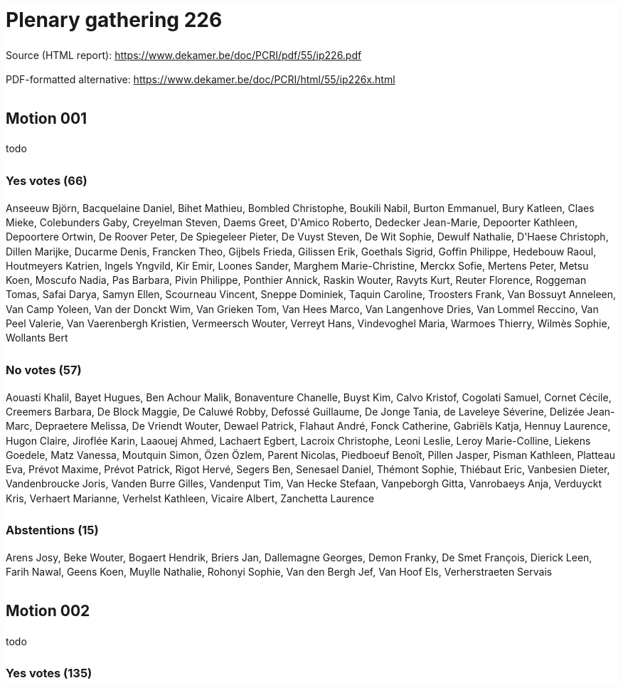 # Plenary gathering 226

Source (HTML report): https://www.dekamer.be/doc/PCRI/pdf/55/ip226.pdf

PDF-formatted alternative: https://www.dekamer.be/doc/PCRI/html/55/ip226x.html

## Motion 001

todo

### Yes votes (66)

Anseeuw Björn, Bacquelaine Daniel, Bihet Mathieu, Bombled Christophe, Boukili Nabil, Burton Emmanuel, Bury Katleen, Claes Mieke, Colebunders Gaby, Creyelman Steven, Daems Greet, D'Amico Roberto, Dedecker Jean-Marie, Depoorter Kathleen, Depoortere Ortwin, De Roover Peter, De Spiegeleer Pieter, De Vuyst Steven, De Wit Sophie, Dewulf Nathalie, D'Haese Christoph, Dillen Marijke, Ducarme Denis, Francken Theo, Gijbels Frieda, Gilissen Erik, Goethals Sigrid, Goffin Philippe, Hedebouw Raoul, Houtmeyers Katrien, Ingels Yngvild, Kir Emir, Loones Sander, Marghem Marie-Christine, Merckx Sofie, Mertens Peter, Metsu Koen, Moscufo Nadia, Pas Barbara, Pivin Philippe, Ponthier Annick, Raskin Wouter, Ravyts Kurt, Reuter Florence, Roggeman Tomas, Safai Darya, Samyn Ellen, Scourneau Vincent, Sneppe Dominiek, Taquin Caroline, Troosters Frank, Van Bossuyt Anneleen, Van Camp Yoleen, Van der Donckt Wim, Van Grieken Tom, Van Hees Marco, Van Langenhove Dries, Van Lommel Reccino, Van Peel Valerie, Van Vaerenbergh Kristien, Vermeersch Wouter, Verreyt Hans, Vindevoghel Maria, Warmoes Thierry, Wilmès Sophie, Wollants Bert

### No votes (57)

Aouasti Khalil, Bayet Hugues, Ben Achour Malik, Bonaventure Chanelle, Buyst Kim, Calvo Kristof, Cogolati Samuel, Cornet Cécile, Creemers Barbara, De Block Maggie, De Caluwé Robby, Defossé Guillaume, De Jonge Tania, de Laveleye Séverine, Delizée Jean-Marc, Depraetere Melissa, De Vriendt Wouter, Dewael Patrick, Flahaut André, Fonck Catherine, Gabriëls Katja, Hennuy Laurence, Hugon Claire, Jiroflée Karin, Laaouej Ahmed, Lachaert Egbert, Lacroix Christophe, Leoni Leslie, Leroy Marie-Colline, Liekens Goedele, Matz Vanessa, Moutquin Simon, Özen Özlem, Parent Nicolas, Piedboeuf Benoît, Pillen Jasper, Pisman Kathleen, Platteau Eva, Prévot Maxime, Prévot Patrick, Rigot Hervé, Segers Ben, Senesael Daniel, Thémont Sophie, Thiébaut Eric, Vanbesien Dieter, Vandenbroucke Joris, Vanden Burre Gilles, Vandenput Tim, Van Hecke Stefaan, Vanpeborgh Gitta, Vanrobaeys Anja, Verduyckt Kris, Verhaert Marianne, Verhelst Kathleen, Vicaire Albert, Zanchetta Laurence

### Abstentions (15)

Arens Josy, Beke Wouter, Bogaert Hendrik, Briers Jan, Dallemagne Georges, Demon Franky, De Smet François, Dierick Leen, Farih Nawal, Geens Koen, Muylle Nathalie, Rohonyi Sophie, Van den Bergh Jef, Van Hoof Els, Verherstraeten Servais


## Motion 002

todo

### Yes votes (135)
